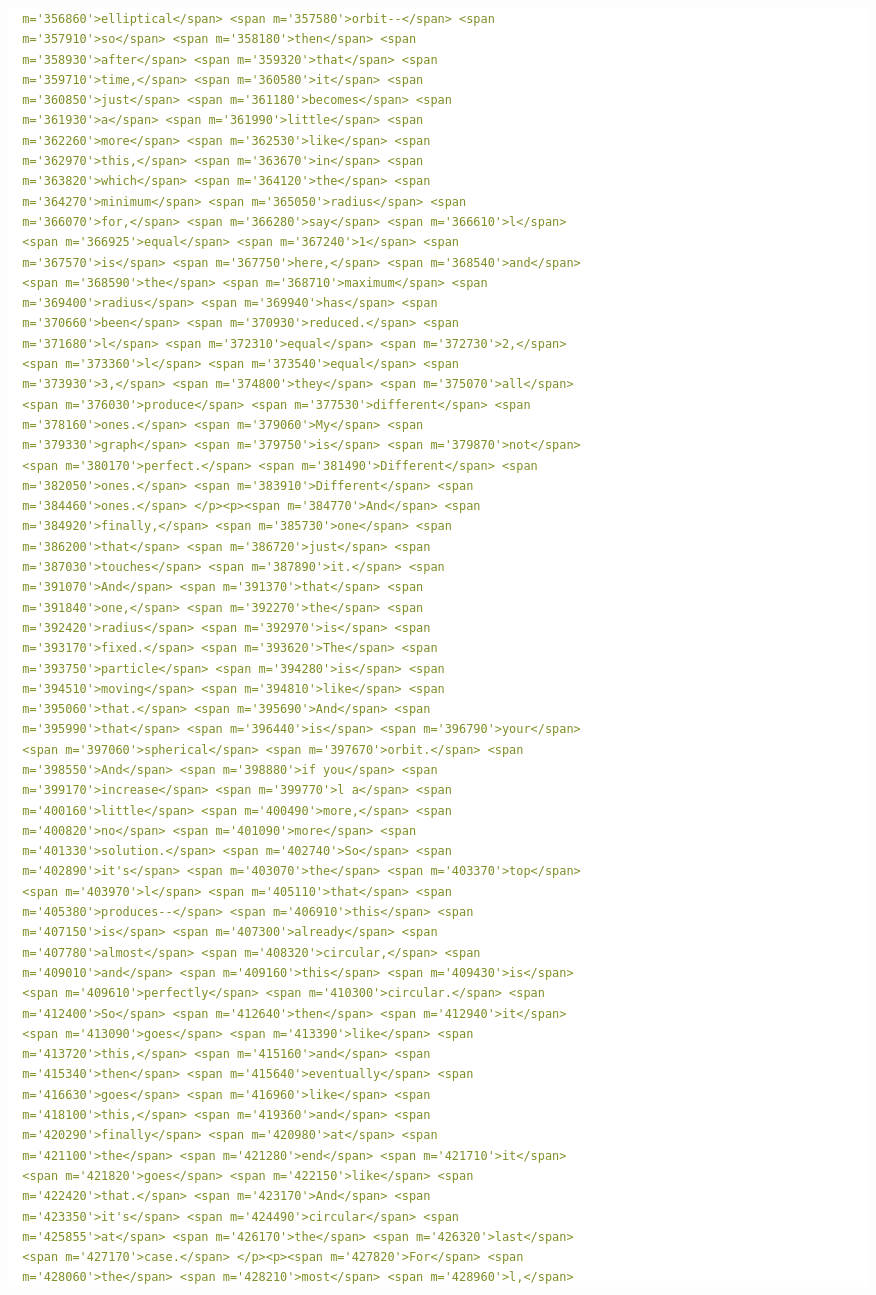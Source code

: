 ```yaml
  m='356860'>elliptical</span> <span m='357580'>orbit--</span> <span
  m='357910'>so</span> <span m='358180'>then</span> <span
  m='358930'>after</span> <span m='359320'>that</span> <span
  m='359710'>time,</span> <span m='360580'>it</span> <span
  m='360850'>just</span> <span m='361180'>becomes</span> <span
  m='361930'>a</span> <span m='361990'>little</span> <span
  m='362260'>more</span> <span m='362530'>like</span> <span
  m='362970'>this,</span> <span m='363670'>in</span> <span
  m='363820'>which</span> <span m='364120'>the</span> <span
  m='364270'>minimum</span> <span m='365050'>radius</span> <span
  m='366070'>for,</span> <span m='366280'>say</span> <span m='366610'>l</span>
  <span m='366925'>equal</span> <span m='367240'>1</span> <span
  m='367570'>is</span> <span m='367750'>here,</span> <span m='368540'>and</span>
  <span m='368590'>the</span> <span m='368710'>maximum</span> <span
  m='369400'>radius</span> <span m='369940'>has</span> <span
  m='370660'>been</span> <span m='370930'>reduced.</span> <span
  m='371680'>l</span> <span m='372310'>equal</span> <span m='372730'>2,</span>
  <span m='373360'>l</span> <span m='373540'>equal</span> <span
  m='373930'>3,</span> <span m='374800'>they</span> <span m='375070'>all</span>
  <span m='376030'>produce</span> <span m='377530'>different</span> <span
  m='378160'>ones.</span> <span m='379060'>My</span> <span
  m='379330'>graph</span> <span m='379750'>is</span> <span m='379870'>not</span>
  <span m='380170'>perfect.</span> <span m='381490'>Different</span> <span
  m='382050'>ones.</span> <span m='383910'>Different</span> <span
  m='384460'>ones.</span> </p><p><span m='384770'>And</span> <span
  m='384920'>finally,</span> <span m='385730'>one</span> <span
  m='386200'>that</span> <span m='386720'>just</span> <span
  m='387030'>touches</span> <span m='387890'>it.</span> <span
  m='391070'>And</span> <span m='391370'>that</span> <span
  m='391840'>one,</span> <span m='392270'>the</span> <span
  m='392420'>radius</span> <span m='392970'>is</span> <span
  m='393170'>fixed.</span> <span m='393620'>The</span> <span
  m='393750'>particle</span> <span m='394280'>is</span> <span
  m='394510'>moving</span> <span m='394810'>like</span> <span
  m='395060'>that.</span> <span m='395690'>And</span> <span
  m='395990'>that</span> <span m='396440'>is</span> <span m='396790'>your</span>
  <span m='397060'>spherical</span> <span m='397670'>orbit.</span> <span
  m='398550'>And</span> <span m='398880'>if you</span> <span
  m='399170'>increase</span> <span m='399770'>l a</span> <span
  m='400160'>little</span> <span m='400490'>more,</span> <span
  m='400820'>no</span> <span m='401090'>more</span> <span
  m='401330'>solution.</span> <span m='402740'>So</span> <span
  m='402890'>it's</span> <span m='403070'>the</span> <span m='403370'>top</span>
  <span m='403970'>l</span> <span m='405110'>that</span> <span
  m='405380'>produces--</span> <span m='406910'>this</span> <span
  m='407150'>is</span> <span m='407300'>already</span> <span
  m='407780'>almost</span> <span m='408320'>circular,</span> <span
  m='409010'>and</span> <span m='409160'>this</span> <span m='409430'>is</span>
  <span m='409610'>perfectly</span> <span m='410300'>circular.</span> <span
  m='412400'>So</span> <span m='412640'>then</span> <span m='412940'>it</span>
  <span m='413090'>goes</span> <span m='413390'>like</span> <span
  m='413720'>this,</span> <span m='415160'>and</span> <span
  m='415340'>then</span> <span m='415640'>eventually</span> <span
  m='416630'>goes</span> <span m='416960'>like</span> <span
  m='418100'>this,</span> <span m='419360'>and</span> <span
  m='420290'>finally</span> <span m='420980'>at</span> <span
  m='421100'>the</span> <span m='421280'>end</span> <span m='421710'>it</span>
  <span m='421820'>goes</span> <span m='422150'>like</span> <span
  m='422420'>that.</span> <span m='423170'>And</span> <span
  m='423350'>it's</span> <span m='424490'>circular</span> <span
  m='425855'>at</span> <span m='426170'>the</span> <span m='426320'>last</span>
  <span m='427170'>case.</span> </p><p><span m='427820'>For</span> <span
  m='428060'>the</span> <span m='428210'>most</span> <span m='428960'>l,</span>
```